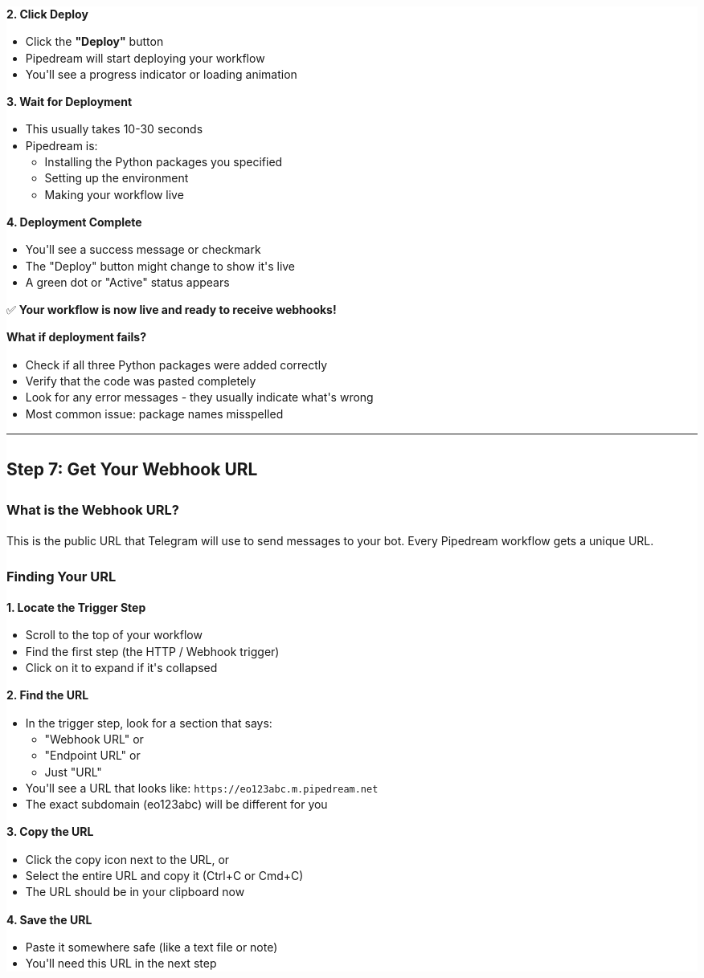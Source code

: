**2. Click Deploy**
   - Click the **"Deploy"** button
   - Pipedream will start deploying your workflow
   - You'll see a progress indicator or loading animation

**3. Wait for Deployment**
   - This usually takes 10-30 seconds
   - Pipedream is:
     - Installing the Python packages you specified
     - Setting up the environment
     - Making your workflow live

**4. Deployment Complete**
   - You'll see a success message or checkmark
   - The "Deploy" button might change to show it's live
   - A green dot or "Active" status appears

✅ **Your workflow is now live and ready to receive webhooks!**

**What if deployment fails?**
- Check if all three Python packages were added correctly
- Verify that the code was pasted completely
- Look for any error messages - they usually indicate what's wrong
- Most common issue: package names misspelled

---

## Step 7: Get Your Webhook URL

### What is the Webhook URL?
This is the public URL that Telegram will use to send messages to your bot. Every Pipedream workflow gets a unique URL.

### Finding Your URL

**1. Locate the Trigger Step**
   - Scroll to the top of your workflow
   - Find the first step (the HTTP / Webhook trigger)
   - Click on it to expand if it's collapsed

**2. Find the URL**
   - In the trigger step, look for a section that says:
     - "Webhook URL" or
     - "Endpoint URL" or
     - Just "URL"
   - You'll see a URL that looks like: `https://eo123abc.m.pipedream.net`
   - The exact subdomain (eo123abc) will be different for you

**3. Copy the URL**
   - Click the copy icon next to the URL, or
   - Select the entire URL and copy it (Ctrl+C or Cmd+C)
   - The URL should be in your clipboard now

**4. Save the URL**
   - Paste it somewhere safe (like a text file or note)
   - You'll need this URL in the next step
